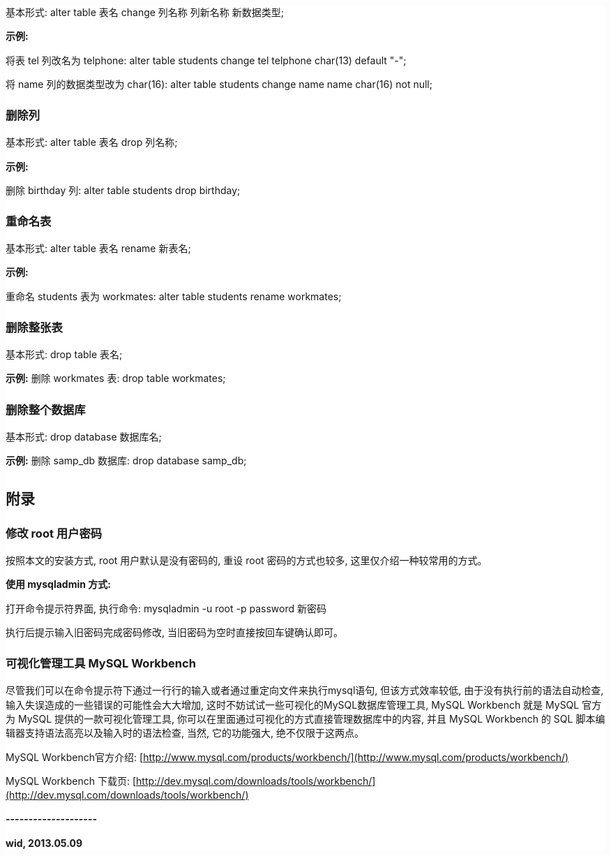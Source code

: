 基本形式: alter table 表名 change 列名称 列新名称 新数据类型;

**示例:**

将表 tel 列改名为 telphone: alter table students change tel telphone char(13) default "-";

将 name 列的数据类型改为 char(16): alter table students change name name char(16) not null;

### 删除列

基本形式: alter table 表名 drop 列名称;

**示例:**

删除 birthday 列: alter table students drop birthday;

### 重命名表

基本形式: alter table 表名 rename 新表名;

**示例:**

重命名 students 表为 workmates: alter table students rename workmates;

### 删除整张表

基本形式: drop table 表名;

**示例:** 删除 workmates 表: drop table workmates;

### 删除整个数据库

基本形式: drop database 数据库名;

**示例:** 删除 samp\_db 数据库: drop database samp\_db;

## 附录

### 修改 root 用户密码

按照本文的安装方式, root 用户默认是没有密码的, 重设 root 密码的方式也较多, 这里仅介绍一种较常用的方式。

**使用 mysqladmin 方式:**

打开命令提示符界面, 执行命令: mysqladmin -u root -p password 新密码

执行后提示输入旧密码完成密码修改, 当旧密码为空时直接按回车键确认即可。

### 可视化管理工具 MySQL Workbench

尽管我们可以在命令提示符下通过一行行的输入或者通过重定向文件来执行mysql语句, 但该方式效率较低, 由于没有执行前的语法自动检查, 输入失误造成的一些错误的可能性会大大增加, 这时不妨试试一些可视化的MySQL数据库管理工具, MySQL Workbench 就是 MySQL 官方 为 MySQL 提供的一款可视化管理工具, 你可以在里面通过可视化的方式直接管理数据库中的内容, 并且 MySQL Workbench 的 SQL 脚本编辑器支持语法高亮以及输入时的语法检查, 当然, 它的功能强大, 绝不仅限于这两点。

MySQL Workbench官方介绍: [http://www.mysql.com/products/workbench/](http://www.mysql.com/products/workbench/)

MySQL Workbench 下载页: [http://dev.mysql.com/downloads/tools/workbench/](http://dev.mysql.com/downloads/tools/workbench/)

**\--------------------**

**wid, 2013.05.09**
